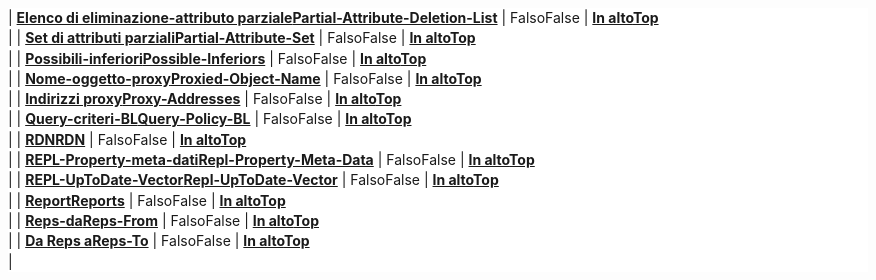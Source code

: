 | [<span data-ttu-id="69a8d-292">**Elenco di eliminazione-attributo parziale**</span><span class="sxs-lookup"><span data-stu-id="69a8d-292">**Partial-Attribute-Deletion-List**</span></span>](a-partialattributedeletionlist.md) | <span data-ttu-id="69a8d-293">Falso</span><span class="sxs-lookup"><span data-stu-id="69a8d-293">False</span></span>     | [<span data-ttu-id="69a8d-294">**In alto**</span><span class="sxs-lookup"><span data-stu-id="69a8d-294">**Top**</span></span>](c-top.md)<br/> |
| [<span data-ttu-id="69a8d-295">**Set di attributi parziali**</span><span class="sxs-lookup"><span data-stu-id="69a8d-295">**Partial-Attribute-Set**</span></span>](a-partialattributeset.md)                    | <span data-ttu-id="69a8d-296">Falso</span><span class="sxs-lookup"><span data-stu-id="69a8d-296">False</span></span>     | [<span data-ttu-id="69a8d-297">**In alto**</span><span class="sxs-lookup"><span data-stu-id="69a8d-297">**Top**</span></span>](c-top.md)<br/> |
| [<span data-ttu-id="69a8d-298">**Possibili-inferiori**</span><span class="sxs-lookup"><span data-stu-id="69a8d-298">**Possible-Inferiors**</span></span>](a-possibleinferiors.md)                         | <span data-ttu-id="69a8d-299">Falso</span><span class="sxs-lookup"><span data-stu-id="69a8d-299">False</span></span>     | [<span data-ttu-id="69a8d-300">**In alto**</span><span class="sxs-lookup"><span data-stu-id="69a8d-300">**Top**</span></span>](c-top.md)<br/> |
| [<span data-ttu-id="69a8d-301">**Nome-oggetto-proxy**</span><span class="sxs-lookup"><span data-stu-id="69a8d-301">**Proxied-Object-Name**</span></span>](a-proxiedobjectname.md)                        | <span data-ttu-id="69a8d-302">Falso</span><span class="sxs-lookup"><span data-stu-id="69a8d-302">False</span></span>     | [<span data-ttu-id="69a8d-303">**In alto**</span><span class="sxs-lookup"><span data-stu-id="69a8d-303">**Top**</span></span>](c-top.md)<br/> |
| [<span data-ttu-id="69a8d-304">**Indirizzi proxy**</span><span class="sxs-lookup"><span data-stu-id="69a8d-304">**Proxy-Addresses**</span></span>](a-proxyaddresses.md)                               | <span data-ttu-id="69a8d-305">Falso</span><span class="sxs-lookup"><span data-stu-id="69a8d-305">False</span></span>     | [<span data-ttu-id="69a8d-306">**In alto**</span><span class="sxs-lookup"><span data-stu-id="69a8d-306">**Top**</span></span>](c-top.md)<br/> |
| [<span data-ttu-id="69a8d-307">**Query-criteri-BL**</span><span class="sxs-lookup"><span data-stu-id="69a8d-307">**Query-Policy-BL**</span></span>](a-querypolicybl.md)                                | <span data-ttu-id="69a8d-308">Falso</span><span class="sxs-lookup"><span data-stu-id="69a8d-308">False</span></span>     | [<span data-ttu-id="69a8d-309">**In alto**</span><span class="sxs-lookup"><span data-stu-id="69a8d-309">**Top**</span></span>](c-top.md)<br/> |
| [<span data-ttu-id="69a8d-310">**RDN**</span><span class="sxs-lookup"><span data-stu-id="69a8d-310">**RDN**</span></span>](a-name.md)                                                     | <span data-ttu-id="69a8d-311">Falso</span><span class="sxs-lookup"><span data-stu-id="69a8d-311">False</span></span>     | [<span data-ttu-id="69a8d-312">**In alto**</span><span class="sxs-lookup"><span data-stu-id="69a8d-312">**Top**</span></span>](c-top.md)<br/> |
| [<span data-ttu-id="69a8d-313">**REPL-Property-meta-dati**</span><span class="sxs-lookup"><span data-stu-id="69a8d-313">**Repl-Property-Meta-Data**</span></span>](a-replpropertymetadata.md)                 | <span data-ttu-id="69a8d-314">Falso</span><span class="sxs-lookup"><span data-stu-id="69a8d-314">False</span></span>     | [<span data-ttu-id="69a8d-315">**In alto**</span><span class="sxs-lookup"><span data-stu-id="69a8d-315">**Top**</span></span>](c-top.md)<br/> |
| [<span data-ttu-id="69a8d-316">**REPL-UpToDate-Vector**</span><span class="sxs-lookup"><span data-stu-id="69a8d-316">**Repl-UpToDate-Vector**</span></span>](a-repluptodatevector.md)                      | <span data-ttu-id="69a8d-317">Falso</span><span class="sxs-lookup"><span data-stu-id="69a8d-317">False</span></span>     | [<span data-ttu-id="69a8d-318">**In alto**</span><span class="sxs-lookup"><span data-stu-id="69a8d-318">**Top**</span></span>](c-top.md)<br/> |
| [<span data-ttu-id="69a8d-319">**Report**</span><span class="sxs-lookup"><span data-stu-id="69a8d-319">**Reports**</span></span>](a-directreports.md)                                        | <span data-ttu-id="69a8d-320">Falso</span><span class="sxs-lookup"><span data-stu-id="69a8d-320">False</span></span>     | [<span data-ttu-id="69a8d-321">**In alto**</span><span class="sxs-lookup"><span data-stu-id="69a8d-321">**Top**</span></span>](c-top.md)<br/> |
| [<span data-ttu-id="69a8d-322">**Reps-da**</span><span class="sxs-lookup"><span data-stu-id="69a8d-322">**Reps-From**</span></span>](a-repsfrom.md)                                           | <span data-ttu-id="69a8d-323">Falso</span><span class="sxs-lookup"><span data-stu-id="69a8d-323">False</span></span>     | [<span data-ttu-id="69a8d-324">**In alto**</span><span class="sxs-lookup"><span data-stu-id="69a8d-324">**Top**</span></span>](c-top.md)<br/> |
| [<span data-ttu-id="69a8d-325">**Da Reps a**</span><span class="sxs-lookup"><span data-stu-id="69a8d-325">**Reps-To**</span></span>](a-repsto.md)                                               | <span data-ttu-id="69a8d-326">Falso</span><span class="sxs-lookup"><span data-stu-id="69a8d-326">False</span></span>     | [<span data-ttu-id="69a8d-327">**In alto**</span><span class="sxs-lookup"><span data-stu-id="69a8d-327">**Top**</span></span>](c-top.md)<br/> |